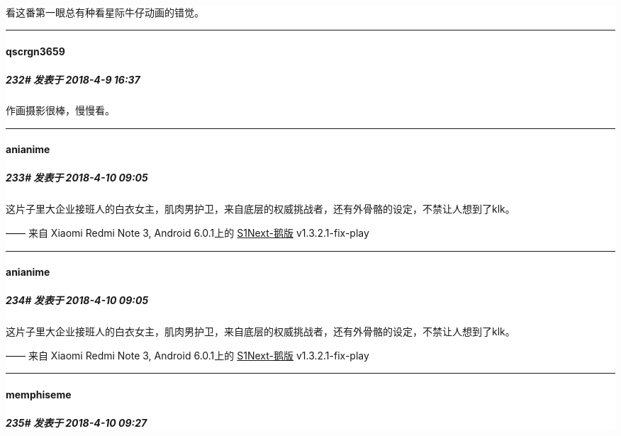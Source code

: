

看这番第一眼总有种看星际牛仔动画的错觉。







*****

####  qscrgn3659  
##### 232#       发表于 2018-4-9 16:37




作画摄影很棒，慢慢看。







*****

####  anianime  
##### 233#       发表于 2018-4-10 09:05




这片子里大企业接班人的白衣女主，肌肉男护卫，来自底层的权威挑战者，还有外骨骼的设定，不禁让人想到了klk。

—— 来自 Xiaomi Redmi Note 3, Android 6.0.1上的 [S1Next-鹅版](https://github.com/ykrank/S1-Next/releases) v1.3.2.1-fix-play







*****

####  anianime  
##### 234#       发表于 2018-4-10 09:05




这片子里大企业接班人的白衣女主，肌肉男护卫，来自底层的权威挑战者，还有外骨骼的设定，不禁让人想到了klk。

—— 来自 Xiaomi Redmi Note 3, Android 6.0.1上的 [S1Next-鹅版](https://github.com/ykrank/S1-Next/releases) v1.3.2.1-fix-play







*****

####  memphiseme  
##### 235#       发表于 2018-4-10 09:27

